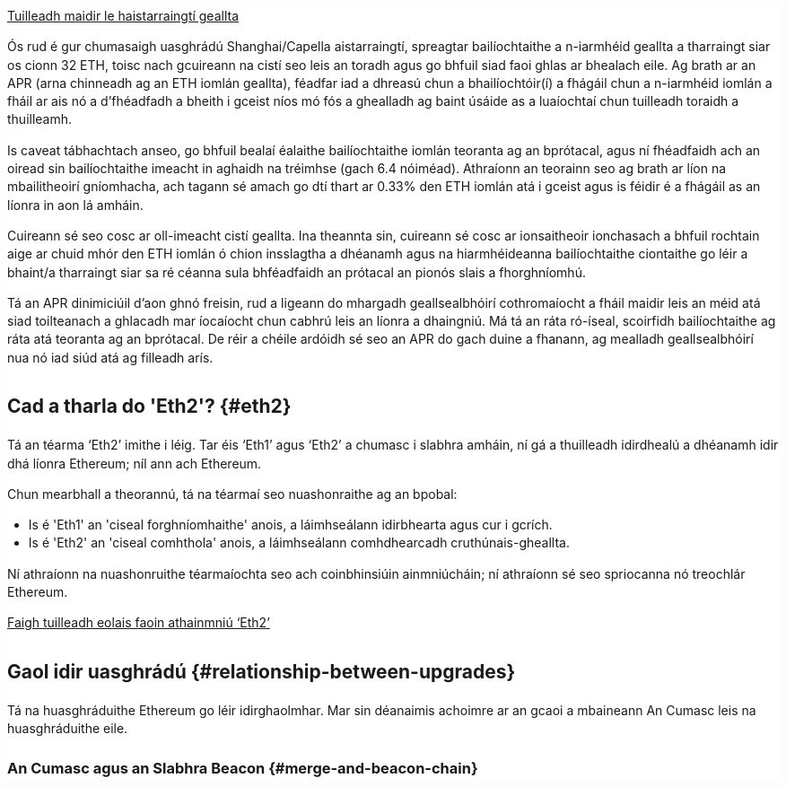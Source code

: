 <a href="/staking/withdrawals/">Tuilleadh maidir le haistarraingtí geallta</a>

</ExpandableCard>

<ExpandableCard
title="Míthuiscint: &quot;Anois go bhfuil an Cumasc críochnaithe, agus go bhfuil aistarraingtí cumasaithe, d'fhéadfadh gach geallsealbhóir imeacht láithreach.&quot;"
contentPreview="False. Validator exits are rate limited for security reasons.">
Ós rud é gur chumasaigh uasghrádú Shanghai/Capella aistarraingtí, spreagtar bailíochtaithe a n-iarmhéid geallta a tharraingt siar os cionn 32 ETH, toisc nach gcuireann na cistí seo leis an toradh agus go bhfuil siad faoi ghlas ar bhealach eile. Ag brath ar an APR (arna chinneadh ag an ETH iomlán geallta), féadfar iad a dhreasú chun a bhailíochtóir(í) a fhágáil chun a n-iarmhéid iomlán a fháil ar ais nó a d’fhéadfadh a bheith i gceist níos mó fós a ghealladh ag baint úsáide as a luaíochtaí chun tuilleadh toraidh a thuilleamh.

Is caveat tábhachtach anseo, go bhfuil bealaí éalaithe bailíochtaithe iomlán teoranta ag an bprótacal, agus ní fhéadfaidh ach an oiread sin bailíochtaithe imeacht in aghaidh na tréimhse (gach 6.4 nóiméad). Athraíonn an teorainn seo ag brath ar líon na mbailitheoirí gníomhacha, ach tagann sé amach go dtí thart ar 0.33% den ETH iomlán atá i gceist agus is féidir é a fhágáil as an líonra in aon lá amháin.

Cuireann sé seo cosc ​​​​ar oll-imeacht cistí geallta. Ina theannta sin, cuireann sé cosc ​​ar ionsaitheoir ionchasach a bhfuil rochtain aige ar chuid mhór den ETH iomlán ó chion insslagtha a dhéanamh agus na hiarmhéideanna bailíochtaithe ciontaithe go léir a bhaint/a tharraingt siar sa ré céanna sula bhféadfaidh an prótacal an pionós slais a fhorghníomhú.

Tá an APR dinimiciúil d’aon ghnó freisin, rud a ligeann do mhargadh geallsealbhóirí cothromaíocht a fháil maidir leis an méid atá siad toilteanach a ghlacadh mar íocaíocht chun cabhrú leis an líonra a dhaingniú. Má tá an ráta ró-íseal, scoirfidh bailíochtaithe ag ráta atá teoranta ag an bprótacal. De réir a chéile ardóidh sé seo an APR do gach duine a fhanann, ag mealladh geallsealbhóirí nua nó iad siúd atá ag filleadh arís.
</ExpandableCard>

## Cad a tharla do 'Eth2'? {#eth2}

Tá an téarma ‘Eth2’ imithe i léig. Tar éis ‘Eth1’ agus ‘Eth2’ a chumasc i slabhra amháin, ní gá a thuilleadh idirdhealú a dhéanamh idir dhá líonra Ethereum; níl ann ach Ethereum.

Chun mearbhall a theorannú, tá na téarmaí seo nuashonraithe ag an bpobal:

- Is é 'Eth1' an 'ciseal forghníomhaithe' anois, a láimhseálann idirbhearta agus cur i gcrích.
- Is é 'Eth2' an 'ciseal comhthola' anois, a láimhseálann comhdhearcadh cruthúnais-gheallta.

Ní athraíonn na nuashonruithe téarmaíochta seo ach coinbhinsiúin ainmniúcháin; ní athraíonn sé seo spriocanna nó treochlár Ethereum.

[Faigh tuilleadh eolais faoin athainmniú ‘Eth2’](https://blog.ethereum.org/2022/01/24/the-great-eth2-renaming/)

## Gaol idir uasghrádú {#relationship-between-upgrades}

Tá na huasghráduithe Ethereum go léir idirghaolmhar. Mar sin déanaimis achoimre ar an gcaoi a mbaineann An Cumasc leis na huasghráduithe eile.

### An Cumasc agus an Slabhra Beacon {#merge-and-beacon-chain}
